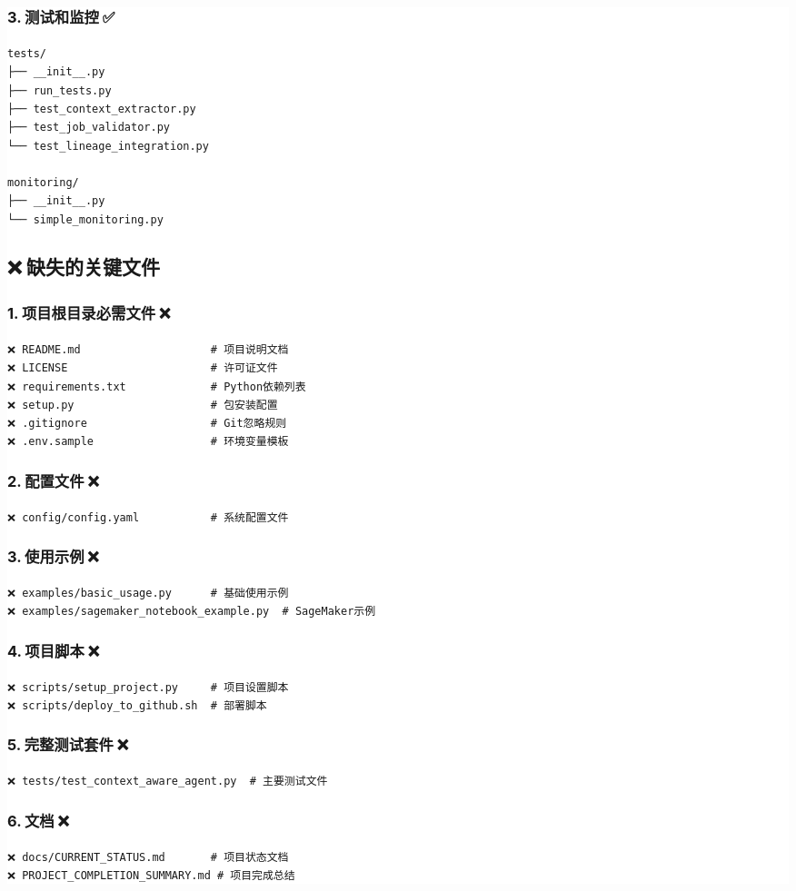 ### 3. 测试和监控 ✅
```
tests/
├── __init__.py
├── run_tests.py
├── test_context_extractor.py
├── test_job_validator.py
└── test_lineage_integration.py

monitoring/
├── __init__.py
└── simple_monitoring.py
```

## ❌ 缺失的关键文件

### 1. 项目根目录必需文件 ❌
```
❌ README.md                    # 项目说明文档
❌ LICENSE                      # 许可证文件
❌ requirements.txt             # Python依赖列表
❌ setup.py                     # 包安装配置
❌ .gitignore                   # Git忽略规则
❌ .env.sample                  # 环境变量模板
```

### 2. 配置文件 ❌
```
❌ config/config.yaml           # 系统配置文件
```

### 3. 使用示例 ❌
```
❌ examples/basic_usage.py      # 基础使用示例
❌ examples/sagemaker_notebook_example.py  # SageMaker示例
```

### 4. 项目脚本 ❌
```
❌ scripts/setup_project.py     # 项目设置脚本
❌ scripts/deploy_to_github.sh  # 部署脚本
```

### 5. 完整测试套件 ❌
```
❌ tests/test_context_aware_agent.py  # 主要测试文件
```

### 6. 文档 ❌
```
❌ docs/CURRENT_STATUS.md       # 项目状态文档
❌ PROJECT_COMPLETION_SUMMARY.md # 项目完成总结
```
